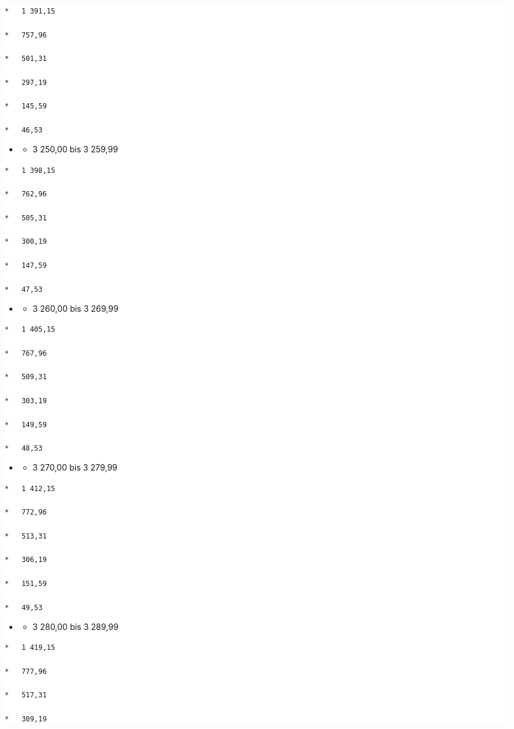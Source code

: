     *   1 391,15

    *   757,96

    *   501,31

    *   297,19

    *   145,59

    *   46,53


*    *   3 250,00 bis 3 259,99

    *   1 398,15

    *   762,96

    *   505,31

    *   300,19

    *   147,59

    *   47,53


*    *   3 260,00 bis 3 269,99

    *   1 405,15

    *   767,96

    *   509,31

    *   303,19

    *   149,59

    *   48,53


*    *   3 270,00 bis 3 279,99

    *   1 412,15

    *   772,96

    *   513,31

    *   306,19

    *   151,59

    *   49,53


*    *   3 280,00 bis 3 289,99

    *   1 419,15

    *   777,96

    *   517,31

    *   309,19
